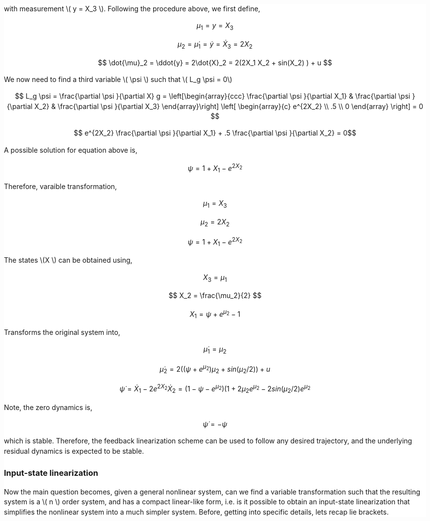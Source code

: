 with measurement \\( y = X_3 \\). Following the procedure above, we first define, 

$$ \mu_1 = y = X_3$$ 

$$ \mu_2 = \dot{\mu}_1 = \dot{y} = \dot{X}_3 = 2X_2 $$ 

$$  \dot{\mu}_2  = \ddot{y} = 2\dot{X}_2 = 2(2X_1 X_2 + sin(X_2) ) + u $$ 


We now need to find a third variable \\( \psi \\) such that \\( L_g \psi = 0\\)



$$  L_g \psi = \frac{\partial \psi }{\partial X} g = \left[\begin{array}{ccc} \frac{\partial \psi }{\partial X_1} & \frac{\partial \psi }{\partial X_2} & \frac{\partial \psi }{\partial X_3}    \end{array}\right] \left[ \begin{array}{c} e^{2X_2} \\ .5 \\ 0  \end{array} \right] = 0 $$



$$ e^{2X_2} \frac{\partial \psi }{\partial X_1} + .5 \frac{\partial \psi }{\partial X_2} = 0$$






A possible solution for equation above is, 

$$\psi = 1 + X_1 - e^{2X_2}  $$

Therefore, varaible transformation, 

$$ \mu_1 = X_3 $$

$$ \mu_2 = 2 X_2 $$

$$ \psi =  1 + X_1 - e^{2X_2}  $$

The states \\(X \\) can be obtained using, 

$$ X_3 = \mu_1  $$

$$  X_2 = \frac{\mu_2}{2} $$

$$  X_1 = \psi + e^{\mu_2}-1$$


Transforms the original system into, 

$$ \dot{\mu}_1 = \mu_2 $$

$$ \dot{\mu}_2 = 2( (\psi + e^{\mu_2}) \mu_2 + sin(\mu_2/2) ) + u $$

$$ \dot{\psi} = \dot{X}_1 - 2e^{2X_2} \dot{X}_2 = (1-\psi-e^{\mu_2})(1+2\mu_2e^{\mu_2} - 2 sin(\mu_2/2)e^{\mu_2}  $$

Note, the zero dynamics is, 

$$ \dot{\psi} = - \psi $$ 

which is stable. Therefore, the feedback linearization scheme can be used to follow any desired trajectory, and the underlying residual dynamics is expected to be stable. 

### Input-state linearization 

Now the main question becomes, given a general nonlinear system, can we find a variable transformation such that the resulting system is a \\( n \\) order system, and has a compact linear-like form, i.e. is it possible to obtain an input-state linearization that simplifies the nonlinear system into a much simpler system. Before, getting into specific details, lets recap lie brackets. 
